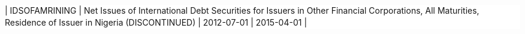 | IDSOFAMRINING    | Net Issues of International Debt Securities for Issuers in Other Financial Corporations, All Maturities, Residence of Issuer in Nigeria (DISCONTINUED)                             | 2012-07-01          | 2015-04-01        |